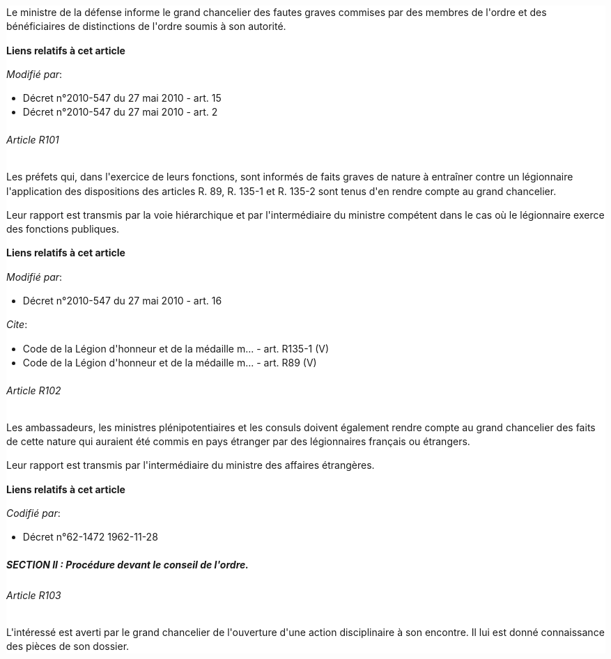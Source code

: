 Le ministre de la défense informe le grand chancelier des fautes graves commises par des membres de l'ordre et des
bénéficiaires de distinctions de l'ordre soumis à son autorité.

**Liens relatifs à cet article**

_Modifié par_:

  - Décret n°2010-547 du 27 mai 2010 - art. 15
  - Décret n°2010-547 du 27 mai 2010 - art. 2


###### Article R101

Les préfets qui, dans l'exercice de leurs fonctions, sont informés de faits graves de nature à entraîner contre un
légionnaire l'application des dispositions des articles R. 89, R. 135-1 et R. 135-2 sont tenus d'en rendre compte au grand
chancelier. 

Leur rapport est transmis par la voie hiérarchique et par l'intermédiaire du ministre compétent dans le cas où le légionnaire
exerce des fonctions publiques.

**Liens relatifs à cet article**

_Modifié par_:

  - Décret n°2010-547 du 27 mai 2010 - art. 16

_Cite_:

  - Code de la Légion d'honneur et de la médaille m... - art. R135-1 (V)
  - Code de la Légion d'honneur et de la médaille m... - art. R89 (V)


###### Article R102

Les ambassadeurs, les ministres plénipotentiaires et les consuls doivent également rendre compte au grand chancelier des
faits de cette nature qui auraient été commis en pays étranger par des légionnaires français ou étrangers.

Leur rapport est transmis par l'intermédiaire du ministre des affaires étrangères.

**Liens relatifs à cet article**

_Codifié par_:

  - Décret n°62-1472 1962-11-28


##### SECTION II : Procédure devant le conseil de l'ordre.<a id=44></a>

###### Article R103

L'intéressé est averti par le grand chancelier de l'ouverture d'une action disciplinaire à son encontre. Il lui est donné
connaissance des pièces de son dossier.
